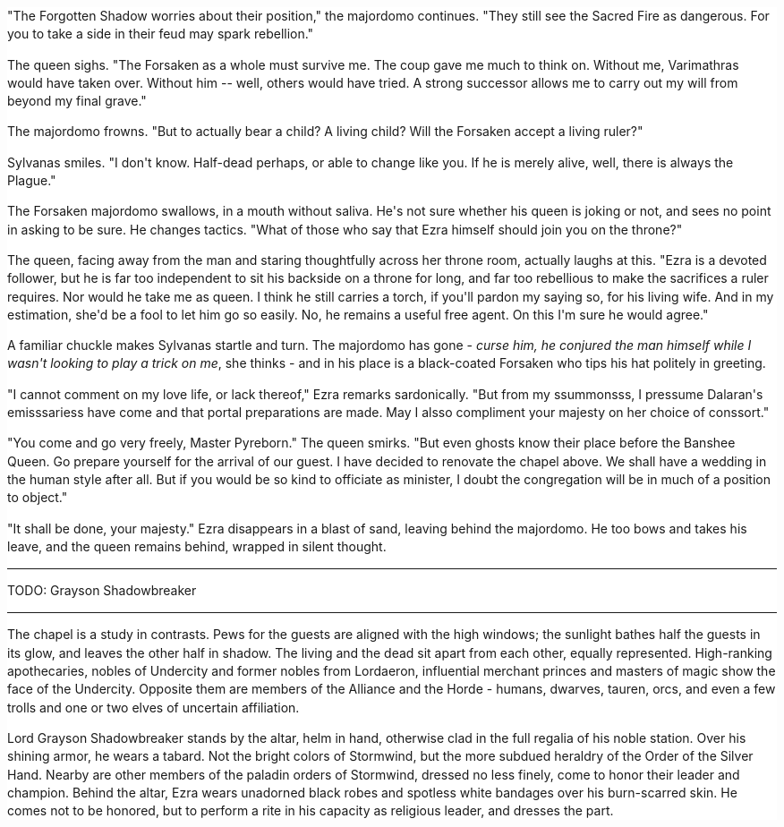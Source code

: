 "The Forgotten Shadow worries about their position," the majordomo continues. "They still see the Sacred Fire as dangerous. For you to take a side in their feud may spark rebellion."

The queen sighs. "The Forsaken as a whole must survive me. The coup gave me much to think on. Without me, Varimathras would have taken over. Without him -- well, others would have tried. A strong successor allows me to carry out my will from beyond my final grave."

The majordomo frowns. "But to actually bear a child? A living child? Will the Forsaken accept a living ruler?"

Sylvanas smiles. "I don't know. Half-dead perhaps, or able to change like you. If he is merely alive, well, there is always the Plague."

The Forsaken majordomo swallows, in a mouth without saliva. He's not sure whether his queen is joking or not, and sees no point in asking to be sure. He changes tactics. "What of those who say that Ezra himself should join you on the throne?"

The queen, facing away from the man and staring thoughtfully across her throne room, actually laughs at this. "Ezra is a devoted follower, but he is far too independent to sit his backside on a throne for long, and far too rebellious to make the sacrifices a ruler requires. Nor would he take me as queen. I think he still carries a torch, if you'll pardon my saying so, for his living wife. And in my estimation, she'd be a fool to let him go so easily. No, he remains a useful free agent. On this I'm sure he would agree."

A familiar chuckle makes Sylvanas startle and turn. The majordomo has gone - *curse him, he conjured the man himself while I wasn't looking to play a trick on me*, she thinks - and in his place is a black-coated Forsaken who tips his hat politely in greeting.

"I cannot comment on my love life, or lack thereof," Ezra remarks sardonically. "But from my ssummonsss, I pressume Dalaran's emisssariess have come and that portal preparations are made. May I alsso compliment your majesty on her choice of conssort."

"You come and go very freely, Master Pyreborn." The queen smirks. "But even ghosts know their place before the Banshee Queen. Go prepare yourself for the arrival of our guest. I have decided to renovate the chapel above. We shall have a wedding in the human style after all. But if you would be so kind to officiate as minister, I doubt the congregation will be in much of a position to object."

"It shall be done, your majesty." Ezra disappears in a blast of sand, leaving behind the majordomo. He too bows and takes his leave, and the queen remains behind, wrapped in silent thought.

----

TODO: Grayson Shadowbreaker

----

The chapel is a study in contrasts. Pews for the guests are aligned with the high windows; the sunlight bathes half the guests in its glow, and leaves the other half in shadow. The living and the dead sit apart from each other, equally represented. High-ranking apothecaries, nobles of Undercity and former nobles from Lordaeron, influential merchant princes and masters of magic show the face of the Undercity. Opposite them are members of the Alliance and the Horde - humans, dwarves, tauren, orcs, and even a few trolls and one or two elves of uncertain affiliation.

Lord Grayson Shadowbreaker stands by the altar, helm in hand, otherwise clad in the full regalia of his noble station. Over his shining armor, he wears a tabard. Not the bright colors of Stormwind, but the more subdued heraldry of the Order of the Silver Hand. Nearby are other members of the paladin orders of Stormwind, dressed no less finely, come to honor their leader and champion. Behind the altar, Ezra wears unadorned black robes and spotless white bandages over his burn-scarred skin. He comes not to be honored, but to perform a rite in his capacity as religious leader, and dresses the part.
